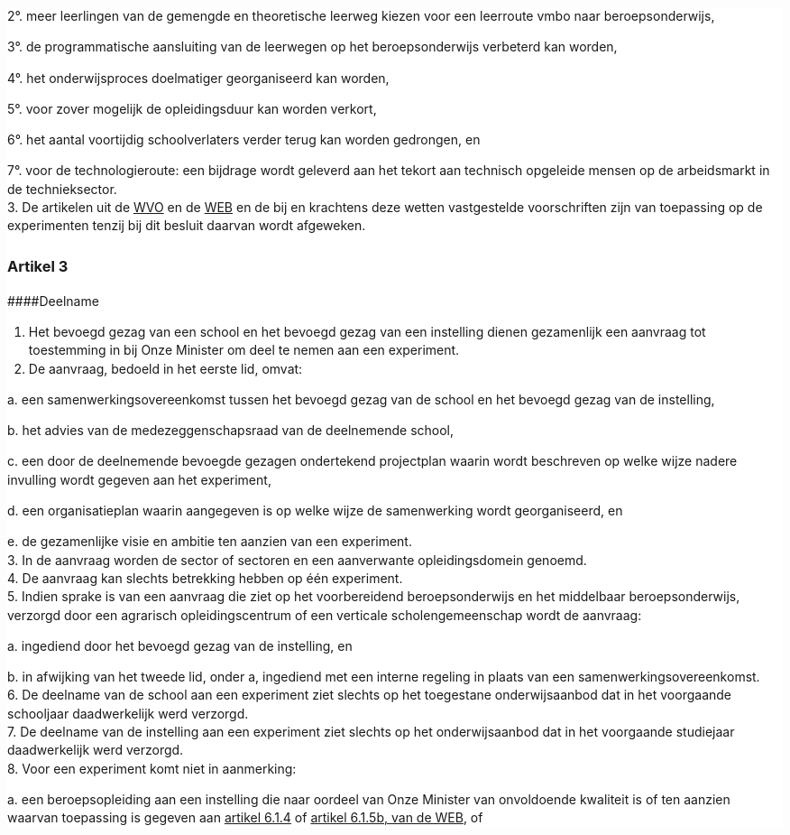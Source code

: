 2°. meer leerlingen van de gemengde en theoretische leerweg kiezen voor een leerroute vmbo naar beroepsonderwijs,  

3°. de programmatische aansluiting van de leerwegen op het beroepsonderwijs verbeterd kan worden,  

4°. het onderwijsproces doelmatiger georganiseerd kan worden,  

5°. voor zover mogelijk de opleidingsduur kan worden verkort,  

6°. het aantal voortijdig schoolverlaters verder terug kan worden gedrongen, en  

7°. voor de technologieroute: een bijdrage wordt geleverd aan het tekort aan technisch opgeleide mensen op de arbeidsmarkt in de technieksector.     
3.  De artikelen uit de [WVO](../../../../../../../../wet/wet/op/het/voortgezet/onderwijs/BWBR0002399/README.md) en de [WEB](../../../../../../../../wet/wet/educatie/en/beroepsonderwijs/BWBR0007625/README.md) en de bij en krachtens deze wetten vastgestelde voorschriften zijn van toepassing op de experimenten tenzij bij dit besluit daarvan wordt afgeweken.  

### Artikel  3  

####Deelname

1.  Het bevoegd gezag van een school en het bevoegd gezag van een instelling dienen gezamenlijk een aanvraag tot toestemming in bij Onze Minister om deel te nemen aan een experiment.   
2.  De aanvraag, bedoeld in het eerste lid, omvat: 

a. een samenwerkingsovereenkomst tussen het bevoegd gezag van de school en het bevoegd gezag van de instelling,  

b. het advies van de medezeggenschapsraad van de deelnemende school,  

c. een door de deelnemende bevoegde gezagen ondertekend projectplan waarin wordt beschreven op welke wijze nadere invulling wordt gegeven aan het experiment,   

d. een organisatieplan waarin aangegeven is op welke wijze de samenwerking wordt georganiseerd, en  

e. de gezamenlijke visie en ambitie ten aanzien van een experiment.      
3.  In de aanvraag worden de sector of sectoren en een aanverwante opleidingsdomein genoemd.   
4.  De aanvraag kan slechts betrekking hebben op één experiment.   
5.  Indien sprake is van een aanvraag die ziet op het voorbereidend beroepsonderwijs en het middelbaar beroepsonderwijs, verzorgd door een agrarisch opleidingscentrum of een verticale scholengemeenschap wordt de aanvraag: 

a. ingediend door het bevoegd gezag van de instelling, en  

b. in afwijking van het tweede lid, onder a, ingediend met een interne regeling in plaats van een samenwerkingsovereenkomst.     
6.  De deelname van de school aan een experiment ziet slechts op het toegestane onderwijsaanbod dat in het voorgaande schooljaar daadwerkelijk werd verzorgd.   
7.  De deelname van de instelling aan een experiment ziet slechts op het onderwijsaanbod dat in het voorgaande studiejaar daadwerkelijk werd verzorgd.   
8.  Voor een experiment komt niet in aanmerking: 

a. een beroepsopleiding aan een instelling die naar oordeel van Onze Minister van onvoldoende kwaliteit is of ten aanzien waarvan toepassing is gegeven aan [artikel 6.1.4](../../../../../../../../wet/wet/educatie/en/beroepsonderwijs/BWBR0007625/README.md) of [artikel 6.1.5b, van de WEB](../../../../../../../../wet/wet/educatie/en/beroepsonderwijs/BWBR0007625/README.md), of  
